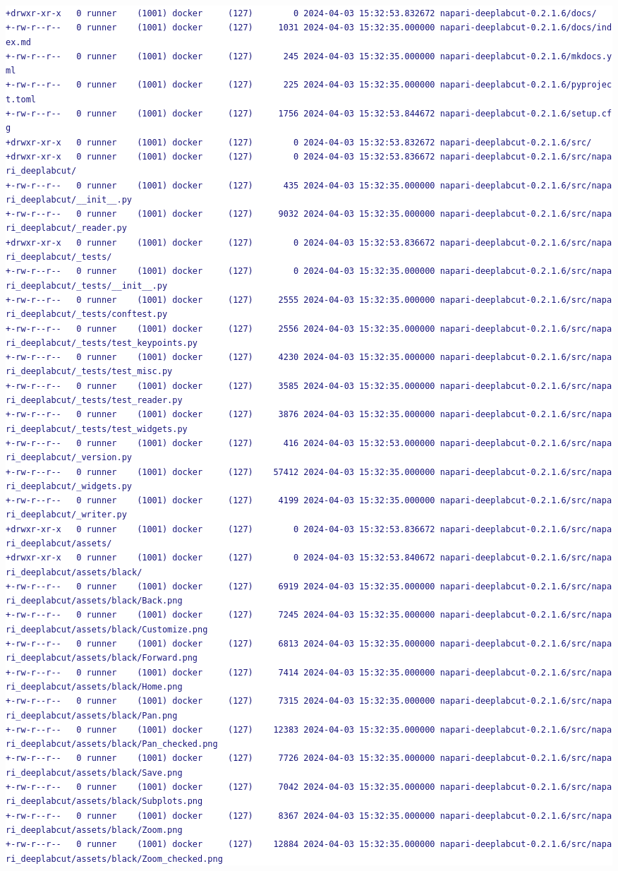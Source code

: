 ```diff
+drwxr-xr-x   0 runner    (1001) docker     (127)        0 2024-04-03 15:32:53.832672 napari-deeplabcut-0.2.1.6/docs/
+-rw-r--r--   0 runner    (1001) docker     (127)     1031 2024-04-03 15:32:35.000000 napari-deeplabcut-0.2.1.6/docs/index.md
+-rw-r--r--   0 runner    (1001) docker     (127)      245 2024-04-03 15:32:35.000000 napari-deeplabcut-0.2.1.6/mkdocs.yml
+-rw-r--r--   0 runner    (1001) docker     (127)      225 2024-04-03 15:32:35.000000 napari-deeplabcut-0.2.1.6/pyproject.toml
+-rw-r--r--   0 runner    (1001) docker     (127)     1756 2024-04-03 15:32:53.844672 napari-deeplabcut-0.2.1.6/setup.cfg
+drwxr-xr-x   0 runner    (1001) docker     (127)        0 2024-04-03 15:32:53.832672 napari-deeplabcut-0.2.1.6/src/
+drwxr-xr-x   0 runner    (1001) docker     (127)        0 2024-04-03 15:32:53.836672 napari-deeplabcut-0.2.1.6/src/napari_deeplabcut/
+-rw-r--r--   0 runner    (1001) docker     (127)      435 2024-04-03 15:32:35.000000 napari-deeplabcut-0.2.1.6/src/napari_deeplabcut/__init__.py
+-rw-r--r--   0 runner    (1001) docker     (127)     9032 2024-04-03 15:32:35.000000 napari-deeplabcut-0.2.1.6/src/napari_deeplabcut/_reader.py
+drwxr-xr-x   0 runner    (1001) docker     (127)        0 2024-04-03 15:32:53.836672 napari-deeplabcut-0.2.1.6/src/napari_deeplabcut/_tests/
+-rw-r--r--   0 runner    (1001) docker     (127)        0 2024-04-03 15:32:35.000000 napari-deeplabcut-0.2.1.6/src/napari_deeplabcut/_tests/__init__.py
+-rw-r--r--   0 runner    (1001) docker     (127)     2555 2024-04-03 15:32:35.000000 napari-deeplabcut-0.2.1.6/src/napari_deeplabcut/_tests/conftest.py
+-rw-r--r--   0 runner    (1001) docker     (127)     2556 2024-04-03 15:32:35.000000 napari-deeplabcut-0.2.1.6/src/napari_deeplabcut/_tests/test_keypoints.py
+-rw-r--r--   0 runner    (1001) docker     (127)     4230 2024-04-03 15:32:35.000000 napari-deeplabcut-0.2.1.6/src/napari_deeplabcut/_tests/test_misc.py
+-rw-r--r--   0 runner    (1001) docker     (127)     3585 2024-04-03 15:32:35.000000 napari-deeplabcut-0.2.1.6/src/napari_deeplabcut/_tests/test_reader.py
+-rw-r--r--   0 runner    (1001) docker     (127)     3876 2024-04-03 15:32:35.000000 napari-deeplabcut-0.2.1.6/src/napari_deeplabcut/_tests/test_widgets.py
+-rw-r--r--   0 runner    (1001) docker     (127)      416 2024-04-03 15:32:53.000000 napari-deeplabcut-0.2.1.6/src/napari_deeplabcut/_version.py
+-rw-r--r--   0 runner    (1001) docker     (127)    57412 2024-04-03 15:32:35.000000 napari-deeplabcut-0.2.1.6/src/napari_deeplabcut/_widgets.py
+-rw-r--r--   0 runner    (1001) docker     (127)     4199 2024-04-03 15:32:35.000000 napari-deeplabcut-0.2.1.6/src/napari_deeplabcut/_writer.py
+drwxr-xr-x   0 runner    (1001) docker     (127)        0 2024-04-03 15:32:53.836672 napari-deeplabcut-0.2.1.6/src/napari_deeplabcut/assets/
+drwxr-xr-x   0 runner    (1001) docker     (127)        0 2024-04-03 15:32:53.840672 napari-deeplabcut-0.2.1.6/src/napari_deeplabcut/assets/black/
+-rw-r--r--   0 runner    (1001) docker     (127)     6919 2024-04-03 15:32:35.000000 napari-deeplabcut-0.2.1.6/src/napari_deeplabcut/assets/black/Back.png
+-rw-r--r--   0 runner    (1001) docker     (127)     7245 2024-04-03 15:32:35.000000 napari-deeplabcut-0.2.1.6/src/napari_deeplabcut/assets/black/Customize.png
+-rw-r--r--   0 runner    (1001) docker     (127)     6813 2024-04-03 15:32:35.000000 napari-deeplabcut-0.2.1.6/src/napari_deeplabcut/assets/black/Forward.png
+-rw-r--r--   0 runner    (1001) docker     (127)     7414 2024-04-03 15:32:35.000000 napari-deeplabcut-0.2.1.6/src/napari_deeplabcut/assets/black/Home.png
+-rw-r--r--   0 runner    (1001) docker     (127)     7315 2024-04-03 15:32:35.000000 napari-deeplabcut-0.2.1.6/src/napari_deeplabcut/assets/black/Pan.png
+-rw-r--r--   0 runner    (1001) docker     (127)    12383 2024-04-03 15:32:35.000000 napari-deeplabcut-0.2.1.6/src/napari_deeplabcut/assets/black/Pan_checked.png
+-rw-r--r--   0 runner    (1001) docker     (127)     7726 2024-04-03 15:32:35.000000 napari-deeplabcut-0.2.1.6/src/napari_deeplabcut/assets/black/Save.png
+-rw-r--r--   0 runner    (1001) docker     (127)     7042 2024-04-03 15:32:35.000000 napari-deeplabcut-0.2.1.6/src/napari_deeplabcut/assets/black/Subplots.png
+-rw-r--r--   0 runner    (1001) docker     (127)     8367 2024-04-03 15:32:35.000000 napari-deeplabcut-0.2.1.6/src/napari_deeplabcut/assets/black/Zoom.png
+-rw-r--r--   0 runner    (1001) docker     (127)    12884 2024-04-03 15:32:35.000000 napari-deeplabcut-0.2.1.6/src/napari_deeplabcut/assets/black/Zoom_checked.png
```